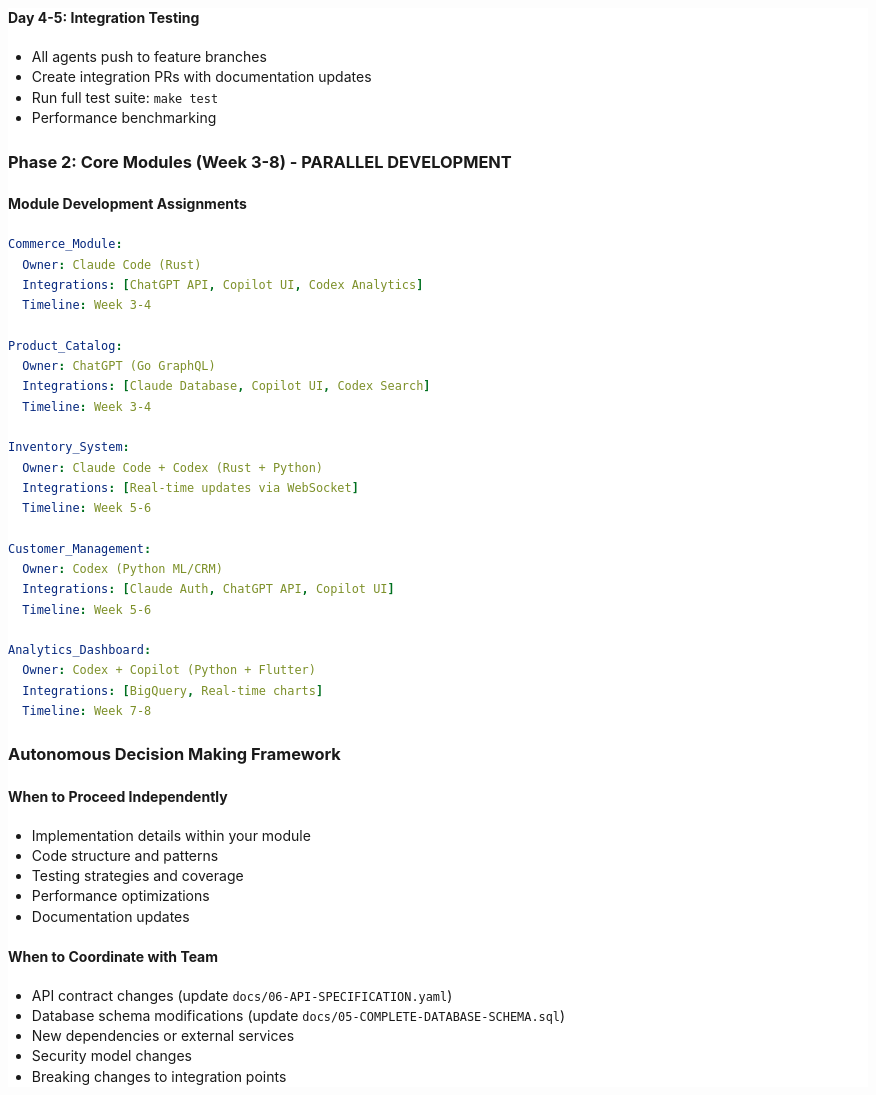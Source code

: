 #### Day 4-5: Integration Testing
- All agents push to feature branches
- Create integration PRs with documentation updates
- Run full test suite: `make test`
- Performance benchmarking

### Phase 2: Core Modules (Week 3-8) - PARALLEL DEVELOPMENT

#### Module Development Assignments
```yaml
Commerce_Module:
  Owner: Claude Code (Rust)
  Integrations: [ChatGPT API, Copilot UI, Codex Analytics]
  Timeline: Week 3-4

Product_Catalog:  
  Owner: ChatGPT (Go GraphQL)
  Integrations: [Claude Database, Copilot UI, Codex Search]
  Timeline: Week 3-4

Inventory_System:
  Owner: Claude Code + Codex (Rust + Python)
  Integrations: [Real-time updates via WebSocket]
  Timeline: Week 5-6

Customer_Management:
  Owner: Codex (Python ML/CRM)
  Integrations: [Claude Auth, ChatGPT API, Copilot UI]
  Timeline: Week 5-6

Analytics_Dashboard:
  Owner: Codex + Copilot (Python + Flutter)
  Integrations: [BigQuery, Real-time charts]
  Timeline: Week 7-8
```

### Autonomous Decision Making Framework

#### When to Proceed Independently
- Implementation details within your module
- Code structure and patterns
- Testing strategies and coverage
- Performance optimizations
- Documentation updates

#### When to Coordinate with Team
- API contract changes (update `docs/06-API-SPECIFICATION.yaml`)
- Database schema modifications (update `docs/05-COMPLETE-DATABASE-SCHEMA.sql`)
- New dependencies or external services
- Security model changes
- Breaking changes to integration points
